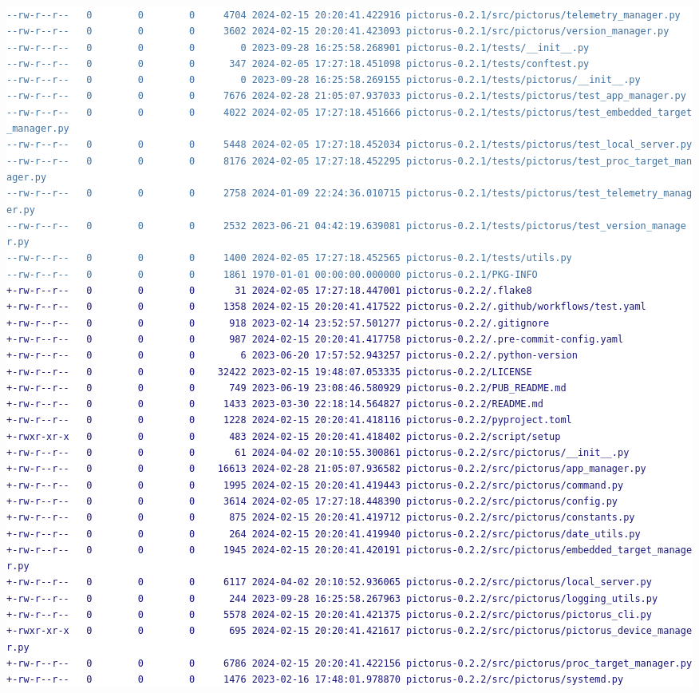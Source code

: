 ```diff
--rw-r--r--   0        0        0     4704 2024-02-15 20:20:41.422916 pictorus-0.2.1/src/pictorus/telemetry_manager.py
--rw-r--r--   0        0        0     3602 2024-02-15 20:20:41.423093 pictorus-0.2.1/src/pictorus/version_manager.py
--rw-r--r--   0        0        0        0 2023-09-28 16:25:58.268901 pictorus-0.2.1/tests/__init__.py
--rw-r--r--   0        0        0      347 2024-02-05 17:27:18.451098 pictorus-0.2.1/tests/conftest.py
--rw-r--r--   0        0        0        0 2023-09-28 16:25:58.269155 pictorus-0.2.1/tests/pictorus/__init__.py
--rw-r--r--   0        0        0     7676 2024-02-28 21:05:07.937033 pictorus-0.2.1/tests/pictorus/test_app_manager.py
--rw-r--r--   0        0        0     4022 2024-02-05 17:27:18.451666 pictorus-0.2.1/tests/pictorus/test_embedded_target_manager.py
--rw-r--r--   0        0        0     5448 2024-02-05 17:27:18.452034 pictorus-0.2.1/tests/pictorus/test_local_server.py
--rw-r--r--   0        0        0     8176 2024-02-05 17:27:18.452295 pictorus-0.2.1/tests/pictorus/test_proc_target_manager.py
--rw-r--r--   0        0        0     2758 2024-01-09 22:24:36.010715 pictorus-0.2.1/tests/pictorus/test_telemetry_manager.py
--rw-r--r--   0        0        0     2532 2023-06-21 04:42:19.639081 pictorus-0.2.1/tests/pictorus/test_version_manager.py
--rw-r--r--   0        0        0     1400 2024-02-05 17:27:18.452565 pictorus-0.2.1/tests/utils.py
--rw-r--r--   0        0        0     1861 1970-01-01 00:00:00.000000 pictorus-0.2.1/PKG-INFO
+-rw-r--r--   0        0        0       31 2024-02-05 17:27:18.447001 pictorus-0.2.2/.flake8
+-rw-r--r--   0        0        0     1358 2024-02-15 20:20:41.417522 pictorus-0.2.2/.github/workflows/test.yaml
+-rw-r--r--   0        0        0      918 2023-02-14 23:52:57.501277 pictorus-0.2.2/.gitignore
+-rw-r--r--   0        0        0      987 2024-02-15 20:20:41.417758 pictorus-0.2.2/.pre-commit-config.yaml
+-rw-r--r--   0        0        0        6 2023-06-20 17:57:52.943257 pictorus-0.2.2/.python-version
+-rw-r--r--   0        0        0    32422 2023-02-15 19:48:07.053335 pictorus-0.2.2/LICENSE
+-rw-r--r--   0        0        0      749 2023-06-19 23:08:46.580929 pictorus-0.2.2/PUB_README.md
+-rw-r--r--   0        0        0     1433 2023-03-30 22:18:14.564827 pictorus-0.2.2/README.md
+-rw-r--r--   0        0        0     1228 2024-02-15 20:20:41.418116 pictorus-0.2.2/pyproject.toml
+-rwxr-xr-x   0        0        0      483 2024-02-15 20:20:41.418402 pictorus-0.2.2/script/setup
+-rw-r--r--   0        0        0       61 2024-04-02 20:10:55.300861 pictorus-0.2.2/src/pictorus/__init__.py
+-rw-r--r--   0        0        0    16613 2024-02-28 21:05:07.936582 pictorus-0.2.2/src/pictorus/app_manager.py
+-rw-r--r--   0        0        0     1995 2024-02-15 20:20:41.419443 pictorus-0.2.2/src/pictorus/command.py
+-rw-r--r--   0        0        0     3614 2024-02-05 17:27:18.448390 pictorus-0.2.2/src/pictorus/config.py
+-rw-r--r--   0        0        0      875 2024-02-15 20:20:41.419712 pictorus-0.2.2/src/pictorus/constants.py
+-rw-r--r--   0        0        0      264 2024-02-15 20:20:41.419940 pictorus-0.2.2/src/pictorus/date_utils.py
+-rw-r--r--   0        0        0     1945 2024-02-15 20:20:41.420191 pictorus-0.2.2/src/pictorus/embedded_target_manager.py
+-rw-r--r--   0        0        0     6117 2024-04-02 20:10:52.936065 pictorus-0.2.2/src/pictorus/local_server.py
+-rw-r--r--   0        0        0      244 2023-09-28 16:25:58.267963 pictorus-0.2.2/src/pictorus/logging_utils.py
+-rw-r--r--   0        0        0     5578 2024-02-15 20:20:41.421375 pictorus-0.2.2/src/pictorus/pictorus_cli.py
+-rwxr-xr-x   0        0        0      695 2024-02-15 20:20:41.421617 pictorus-0.2.2/src/pictorus/pictorus_device_manager.py
+-rw-r--r--   0        0        0     6786 2024-02-15 20:20:41.422156 pictorus-0.2.2/src/pictorus/proc_target_manager.py
+-rw-r--r--   0        0        0     1476 2023-02-16 17:48:01.978870 pictorus-0.2.2/src/pictorus/systemd.py
```